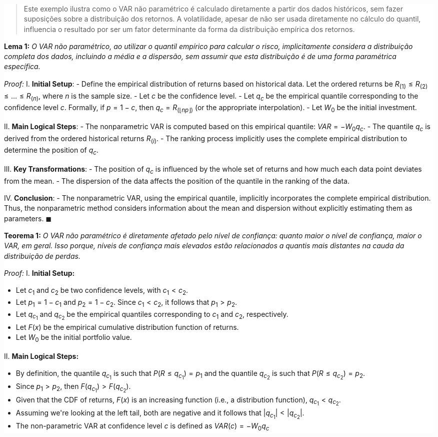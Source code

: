 >
>   Este exemplo ilustra como o VAR não paramétrico é calculado diretamente a partir dos dados históricos, sem fazer suposições sobre a distribuição dos retornos. A volatilidade, apesar de não ser usada diretamente no cálculo do quantil, influencia o resultado por ser um fator determinante da forma da distribuição empírica dos retornos.

**Lema 1:** *O VAR não paramétrico, ao utilizar o quantil empírico para calcular o risco, implicitamente considera a distribuição completa dos dados, incluindo a média e a dispersão, sem assumir que esta distribuição é de uma forma paramétrica específica.*

*Proof:*
I. **Initial Setup**:
    - Define the empirical distribution of returns based on historical data. Let the ordered returns be $R_{(1)} \leq R_{(2)} \leq \ldots \leq R_{(n)}$, where $n$ is the sample size.
    - Let $c$ be the confidence level.
    - Let $q_c$ be the empirical quantile corresponding to the confidence level $c$.  Formally, if $p = 1-c$, then $q_c = R_{(\lfloor np \rfloor)}$ (or the appropriate interpolation).
    - Let $W_0$ be the initial investment.

II. **Main Logical Steps**:
    - The nonparametric VAR is computed based on this empirical quantile: $VAR = -W_0 q_c$.
    - The quantile $q_c$ is derived from the ordered historical returns $R_{(i)}$.
    - The ranking process implicitly uses the complete empirical distribution to determine the position of $q_c$.

III. **Key Transformations**:
    -  The position of $q_c$ is influenced by the whole set of returns and how much each data point deviates from the mean.
    - The dispersion of the data affects the position of the quantile in the ranking of the data.

IV. **Conclusion**:
    - The nonparametric VAR, using the empirical quantile, implicitly incorporates the complete empirical distribution. Thus, the nonparametric method considers information about the mean and dispersion without explicitly estimating them as parameters. $\blacksquare$

**Teorema 1:** *O VAR não paramétrico é diretamente afetado pelo nível de confiança: quanto maior o nível de confiança, maior o VAR, em geral. Isso porque, níveis de confiança mais elevados estão relacionados a quantis mais distantes na cauda da distribuição de perdas.*

*Proof:*
I. **Initial Setup:**
   - Let $c_1$ and $c_2$ be two confidence levels, with $c_1 < c_2$.
   - Let $p_1 = 1 - c_1$ and $p_2 = 1 - c_2$. Since $c_1 < c_2$, it follows that $p_1 > p_2$.
   - Let $q_{c_1}$ and $q_{c_2}$ be the empirical quantiles corresponding to $c_1$ and $c_2$, respectively.
   - Let $F(x)$ be the empirical cumulative distribution function of returns.
   - Let $W_0$ be the initial portfolio value.

II. **Main Logical Steps:**
   - By definition, the quantile $q_{c_1}$ is such that $P(R \leq q_{c_1}) = p_1$ and the quantile $q_{c_2}$ is such that $P(R \leq q_{c_2}) = p_2$.
   - Since $p_1 > p_2$, then $F(q_{c_1}) > F(q_{c_2})$.
   - Given that the CDF of returns, $F(x)$ is an increasing function (i.e., a distribution function), $q_{c_1} < q_{c_2}$.
   - Assuming we're looking at the left tail, both are negative and it follows that $|q_{c_1}| < |q_{c_2}|$.
   - The non-parametric VAR at confidence level $c$ is defined as $VAR(c) = -W_0 q_c$

